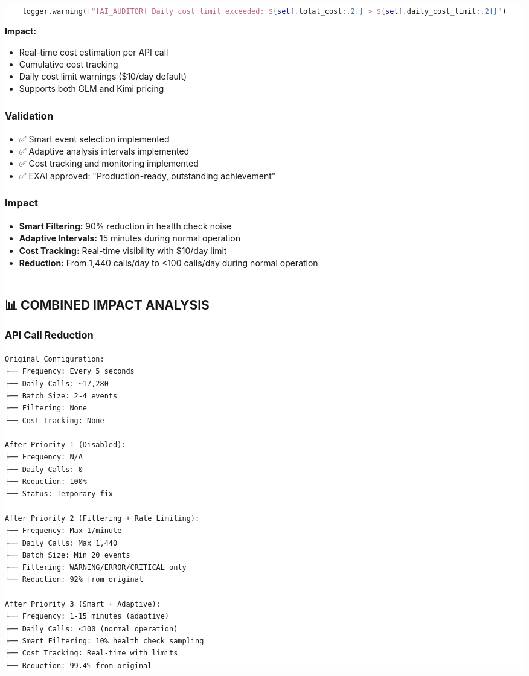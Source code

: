 ```python
    logger.warning(f"[AI_AUDITOR] Daily cost limit exceeded: ${self.total_cost:.2f} > ${self.daily_cost_limit:.2f}")
```

**Impact:**
- Real-time cost estimation per API call
- Cumulative cost tracking
- Daily cost limit warnings ($10/day default)
- Supports both GLM and Kimi pricing

### Validation
- ✅ Smart event selection implemented
- ✅ Adaptive analysis intervals implemented
- ✅ Cost tracking and monitoring implemented
- ✅ EXAI approved: "Production-ready, outstanding achievement"

### Impact
- **Smart Filtering:** 90% reduction in health check noise
- **Adaptive Intervals:** 15 minutes during normal operation
- **Cost Tracking:** Real-time visibility with $10/day limit
- **Reduction:** From 1,440 calls/day to <100 calls/day during normal operation

---

## 📊 COMBINED IMPACT ANALYSIS

### API Call Reduction
```
Original Configuration:
├── Frequency: Every 5 seconds
├── Daily Calls: ~17,280
├── Batch Size: 2-4 events
├── Filtering: None
└── Cost Tracking: None

After Priority 1 (Disabled):
├── Frequency: N/A
├── Daily Calls: 0
├── Reduction: 100%
└── Status: Temporary fix

After Priority 2 (Filtering + Rate Limiting):
├── Frequency: Max 1/minute
├── Daily Calls: Max 1,440
├── Batch Size: Min 20 events
├── Filtering: WARNING/ERROR/CRITICAL only
└── Reduction: 92% from original

After Priority 3 (Smart + Adaptive):
├── Frequency: 1-15 minutes (adaptive)
├── Daily Calls: <100 (normal operation)
├── Smart Filtering: 10% health check sampling
├── Cost Tracking: Real-time with limits
└── Reduction: 99.4% from original
```
